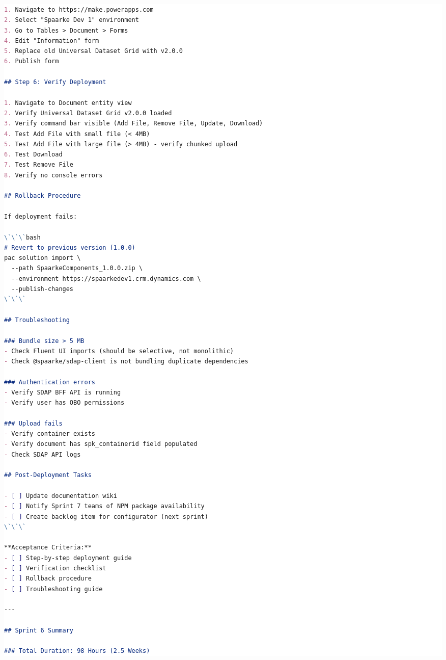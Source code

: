```markdown
1. Navigate to https://make.powerapps.com
2. Select "Spaarke Dev 1" environment
3. Go to Tables > Document > Forms
4. Edit "Information" form
5. Replace old Universal Dataset Grid with v2.0.0
6. Publish form

## Step 6: Verify Deployment

1. Navigate to Document entity view
2. Verify Universal Dataset Grid v2.0.0 loaded
3. Verify command bar visible (Add File, Remove File, Update, Download)
4. Test Add File with small file (< 4MB)
5. Test Add File with large file (> 4MB) - verify chunked upload
6. Test Download
7. Test Remove File
8. Verify no console errors

## Rollback Procedure

If deployment fails:

\`\`\`bash
# Revert to previous version (1.0.0)
pac solution import \
  --path SpaarkeComponents_1.0.0.zip \
  --environment https://spaarkedev1.crm.dynamics.com \
  --publish-changes
\`\`\`

## Troubleshooting

### Bundle size > 5 MB
- Check Fluent UI imports (should be selective, not monolithic)
- Check @spaarke/sdap-client is not bundling duplicate dependencies

### Authentication errors
- Verify SDAP BFF API is running
- Verify user has OBO permissions

### Upload fails
- Verify container exists
- Verify document has spk_containerid field populated
- Check SDAP API logs

## Post-Deployment Tasks

- [ ] Update documentation wiki
- [ ] Notify Sprint 7 teams of NPM package availability
- [ ] Create backlog item for configurator (next sprint)
\`\`\`

**Acceptance Criteria:**
- [ ] Step-by-step deployment guide
- [ ] Verification checklist
- [ ] Rollback procedure
- [ ] Troubleshooting guide

---

## Sprint 6 Summary

### Total Duration: 98 Hours (2.5 Weeks)
```